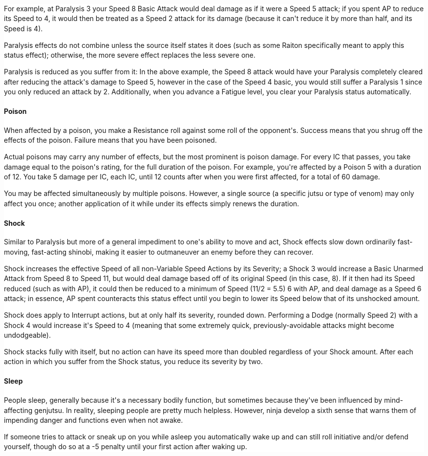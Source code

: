 For example, at Paralysis 3 your Speed 8 Basic Attack would deal damage as if it were a Speed 5 attack; if you spent AP to reduce its Speed to 4, it would then be treated as a Speed 2 attack for its damage (because it can't reduce it by more than half, and its Speed is 4).

Paralysis effects do not combine unless the source itself states it does (such as some Raiton specifically meant to apply this status effect); otherwise, the more severe effect replaces the less severe one.

Paralysis is reduced as you suffer from it: In the above example, the Speed 8 attack would have your Paralysis completely cleared after reducing the attack's damage to Speed 5, however in the case of the Speed 4 basic, you would still suffer a Paralysis 1 since you only reduced an attack by 2.  Additionally, when you advance a Fatigue level, you clear your Paralysis status automatically.

#### Poison
When affected by a poison, you make a Resistance roll against some roll of the opponent's. Success means that you shrug off the effects of the poison. Failure means that you have been poisoned.

Actual poisons may carry any number of effects, but the most prominent is poison damage. For every IC that passes, you take damage equal to the poison's rating, for the full duration of the poison. For example, you're affected by a Poison 5 with a duration of 12. You take 5 damage per IC, each IC, until 12 counts after when you were first affected, for a total of 60 damage.

You may be affected simultaneously by multiple poisons. However, a single source (a specific jutsu or type of venom) may only affect you once; another application of it while under its effects simply renews the duration.

#### Shock
Similar to Paralysis but more of a general impediment to one's ability to move and act, Shock effects slow down ordinarily fast-moving, fast-acting shinobi, making it easier to outmaneuver an enemy before they can recover.

Shock increases the effective Speed of all non-Variable Speed Actions by its Severity; a Shock 3 would increase a Basic Unarmed Attack from Speed 8 to Speed 11, but would deal damage based off of its original Speed (in this case, 8).  If it then had its Speed reduced (such as with AP), it could then be reduced to a minimum of Speed (11/2 = 5.5) 6 with AP, and deal damage as a Speed 6 attack; in essence, AP spent counteracts this status effect until you begin to lower its Speed below that of its unshocked amount.

Shock does apply to Interrupt actions, but at only half its severity, rounded down. Performing a Dodge (normally Speed 2) with a Shock 4 would increase it's Speed to 4 (meaning that some extremely quick, previously-avoidable attacks might become undodgeable).

Shock stacks fully with itself, but no action can have its speed more than doubled regardless of your Shock amount. After each action in which you suffer from the Shock status, you reduce its severity by two.

#### Sleep
People sleep, generally because it's a necessary bodily function, but sometimes because they've been influenced by mind-affecting genjutsu. In reality, sleeping people are pretty much helpless. However, ninja develop a sixth sense that warns them of impending danger and functions even when not awake.

If someone tries to attack or sneak up on you while asleep you automatically wake up and can still roll initiative and/or defend yourself, though do so at a -5 penalty until your first action after waking up.
